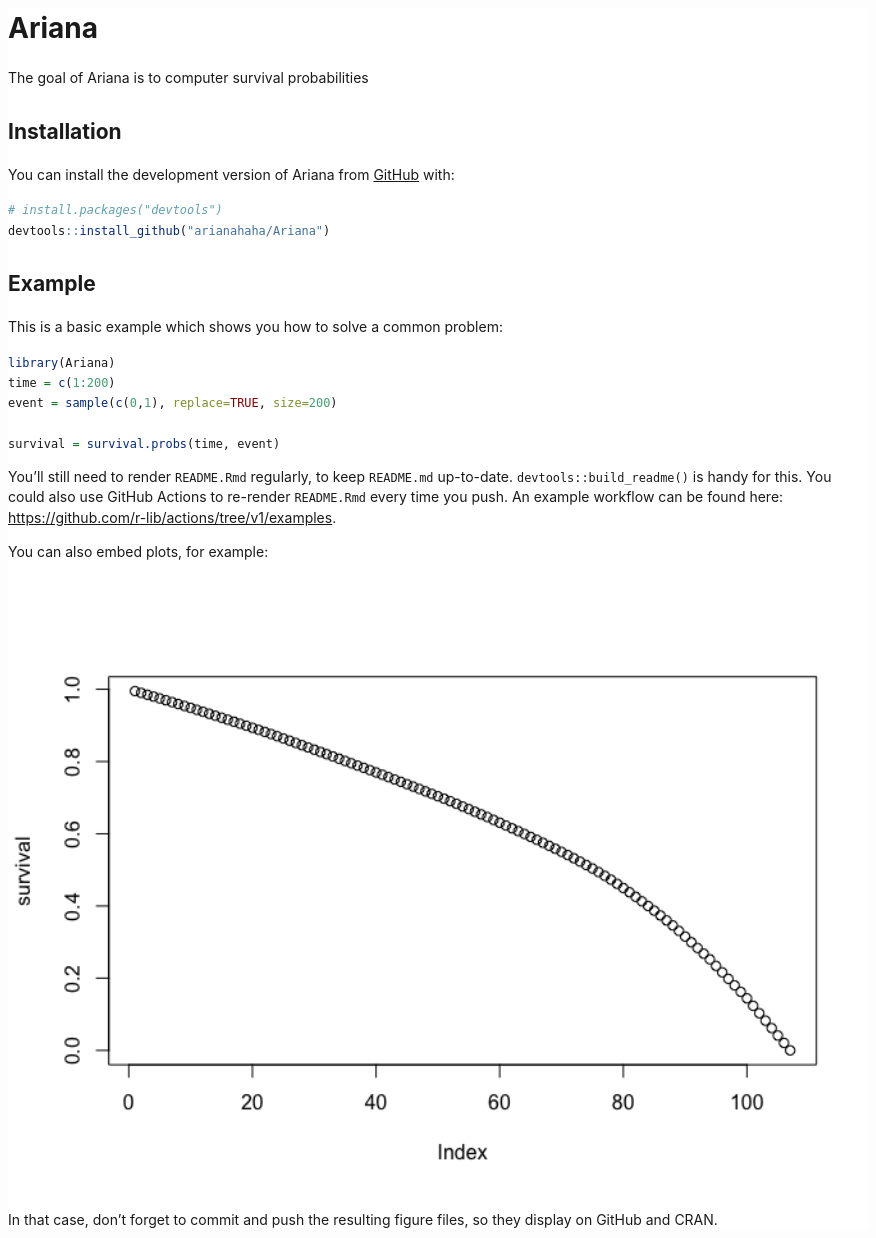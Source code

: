 


# Ariana




The goal of Ariana is to computer survival probabilities

## Installation

You can install the development version of Ariana from
[GitHub](https://github.com/) with:

``` r
# install.packages("devtools")
devtools::install_github("arianahaha/Ariana")
```

## Example

This is a basic example which shows you how to solve a common problem:

``` r
library(Ariana)
time = c(1:200)
event = sample(c(0,1), replace=TRUE, size=200)

survival = survival.probs(time, event)
```

You’ll still need to render `README.Rmd` regularly, to keep `README.md`
up-to-date. `devtools::build_readme()` is handy for this. You could also
use GitHub Actions to re-render `README.Rmd` every time you push. An
example workflow can be found here:
<https://github.com/r-lib/actions/tree/v1/examples>.

You can also embed plots, for example:

<img src="man/figures/README-pressure-1.png" width="100%" />

In that case, don’t forget to commit and push the resulting figure
files, so they display on GitHub and CRAN.
